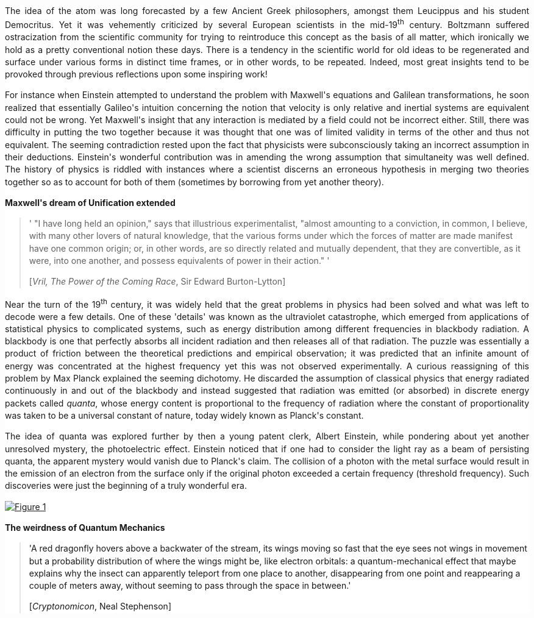 <p style="text-align: justify;">The idea of the atom was long forecasted by a few Ancient Greek philosophers, amongst them Leucippus and his student Democritus. Yet it was vehemently criticized by several European scientists in the mid-19<sup>th</sup> century. Boltzmann suffered ostracization from the scientific community for trying to reintroduce this concept as the basis of all matter, which ironically we hold as a pretty conventional notion these days. There is a tendency in the scientific world for old ideas to be regenerated and surface under various forms in distinct time frames, or in other words, to be repeated. Indeed, most great insights tend to be provoked through previous reflections upon some inspiring work!</p>
<p style="text-align: justify;">For instance when Einstein attempted to understand the problem with Maxwell's equations and Galilean transformations, he soon realized that essentially Galileo's intuition concerning the notion that velocity is only relative and inertial systems are equivalent could not be wrong. Yet Maxwell's insight that any interaction is mediated by a field could not be incorrect either. Still, there was difficulty in putting the two together because it was thought that one was of limited validity in terms of the other and thus not equivalent. The seeming contradiction rested upon the fact that physicists were subconsciously taking an incorrect assumption in their deductions. Einstein's wonderful contribution was in amending the wrong assumption that simultaneity was well defined. The history of physics is riddled with instances where a scientist discerns an erroneous hypothesis in merging two theories together so as to account for both of them (sometimes by borrowing from yet another theory).</p>
<p style="text-align: justify;"><strong>Maxwell's dream of Unification extended</strong></p>
<blockquote><p>' "I have long held an opinion," says that illustrious experimentalist, "almost amounting to a conviction, in common, I believe, with many other lovers of natural knowledge, that the various forms under which the forces of matter are made manifest have one common origin; or, in other words, are so directly related and mutually dependent, that they are convertible, as it were, into one another, and possess equivalents of power in their action." '</p>
<p>[<i>Vril, The Power of the Coming Race</i>, Sir Edward Burton-Lytton]</p></blockquote>
<p style="text-align: justify;">Near the turn of the 19<sup>th</sup> century, it was widely held that the great problems in physics had been solved and what was left to decode were a few details. One of these 'details' was known as the ultraviolet catastrophe, which emerged from applications of statistical physics to complicated systems, such as energy distribution among different frequencies in blackbody radiation. A blackbody is one that perfectly absorbs all incident radiation and then releases all of that radiation. The puzzle was essentially a product of friction between the theoretical predictions and empirical observation; it was predicted that an infinite amount of energy was concentrated at the highest frequency yet this was not observed experimentally. A curious reassigning of this problem by Max Planck explained the seeming dichotomy. He discarded the assumption of classical physics that energy radiated continuously in and out of the blackbody and instead suggested that radiation was emitted (or absorbed) in discrete energy packets called <i>quanta</i>, whose energy content is proportional to the frequency of radiation where the constant of proportionality was taken to be a universal constant of nature, today widely known as Planck's constant.</p>
<p style="text-align: justify;">The idea of quanta was explored further by then a young patent clerk, Albert Einstein, while pondering about yet another unresolved mystery, the photoelectric effect. Einstein noticed that if one had to consider the light ray as a beam of persisting quanta, the apparent mystery would vanish due to Planck's claim. The collision of a photon with the metal surface would result in the emission of an electron from the surface only if the original photon exceeded a certain frequency (threshold frequency). Such discoveries were just the beginning of a truly wonderful era.</p>
<p style="text-align: justify;"><a href="http://jiaps.org/wp-content/uploads/2014/06/Screen-Shot-2014-07-01-at-10.52.56.png"><img class="aligncenter wp-image-683 size-medium" src="{{ site.baseurl }}/assets/Screen-Shot-2014-07-01-at-10.52.56-300x74.png" alt="Figure 1" width="300" height="74" /></a></p>
<p style="text-align: justify;"><strong>The weirdness of Quantum Mechanics </strong></p>
<blockquote>
<p style="color: #181818;">'A red dragonfly hovers above a backwater of the stream, its wings moving so fast that the eye sees not wings in movement but a probability distribution of where the wings might be, like electron orbitals: a quantum-mechanical effect that maybe explains why the insect can apparently teleport from one place to another, disappearing from one point and reappearing a couple of meters away, without seeming to pass through the space in between.'</p>
<p style="color: #181818;">[<i>Cryptonomicon</i>, Neal Stephenson]<span style="color: #000000;"> </span></p>
</blockquote>